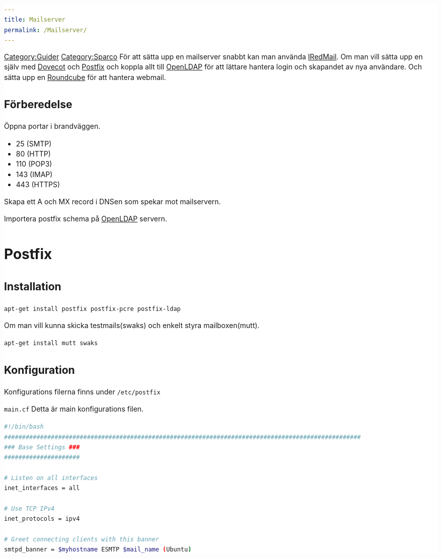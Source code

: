 ```yaml
---
title: Mailserver
permalink: /Mailserver/
---
```


[Category:Guider](/Category:Guider "wikilink")
[Category:Sparco](/Category:Sparco "wikilink") För att sätta upp en
mailserver snabbt kan man använda [IRedMail](/IRedMail "wikilink"). Om
man vill sätta upp en själv med [Dovecot](/Dovecot "wikilink") och
[Postfix](/Postfix "wikilink") och koppla allt till
[OpenLDAP](/OpenLDAP "wikilink") för att lättare hantera login och
skapandet av nya användare. Och sätta upp en
[Roundcube](/Roundcube "wikilink") för att hantera webmail.

Förberedelse
------------

Öppna portar i brandväggen.

-   25 (SMTP)
-   80 (HTTP)
-   110 (POP3)
-   143 (IMAP)
-   443 (HTTPS)

Skapa ett A och MX record i DNSen som spekar mot mailservern.

Importera postfix schema på
[OpenLDAP](/OpenLDAP#Postfix_Schema "wikilink") servern.

Postfix
=======

Installation
------------

`apt-get install postfix postfix-pcre postfix-ldap`

Om man vill kunna skicka testmails(swaks) och enkelt styra
mailboxen(mutt).

`apt-get install mutt swaks`

Konfiguration
-------------

Konfigurations filerna finns under `/etc/postfix`

<div class="toccolours mw-collapsible mw-collapsed" style="width:800px">

`main.cf` Detta är main konfigurations filen.

<div class="mw-collapsible-content">

``` bash
#!/bin/bash
###################################################################################################
### Base Settings ###
#####################

# Listen on all interfaces
inet_interfaces = all

# Use TCP IPv4
inet_protocols = ipv4

# Greet connecting clients with this banner
smtpd_banner = $myhostname ESMTP $mail_name (Ubuntu)

```